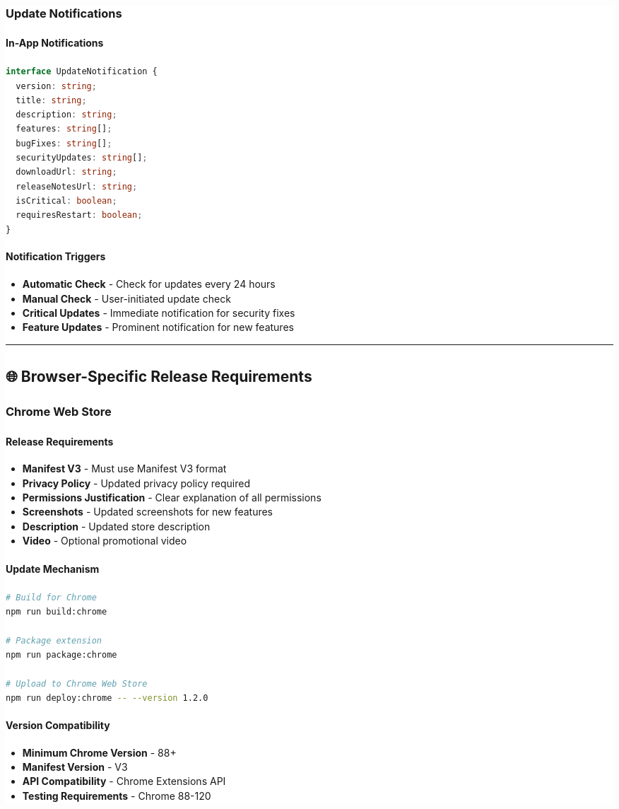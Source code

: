 ### **Update Notifications**

#### **In-App Notifications**
```typescript
interface UpdateNotification {
  version: string;
  title: string;
  description: string;
  features: string[];
  bugFixes: string[];
  securityUpdates: string[];
  downloadUrl: string;
  releaseNotesUrl: string;
  isCritical: boolean;
  requiresRestart: boolean;
}
```

#### **Notification Triggers**
- **Automatic Check** - Check for updates every 24 hours
- **Manual Check** - User-initiated update check
- **Critical Updates** - Immediate notification for security fixes
- **Feature Updates** - Prominent notification for new features

---

## 🌐 **Browser-Specific Release Requirements**

### **Chrome Web Store**

#### **Release Requirements**
- **Manifest V3** - Must use Manifest V3 format
- **Privacy Policy** - Updated privacy policy required
- **Permissions Justification** - Clear explanation of all permissions
- **Screenshots** - Updated screenshots for new features
- **Description** - Updated store description
- **Video** - Optional promotional video

#### **Update Mechanism**
```bash
# Build for Chrome
npm run build:chrome

# Package extension
npm run package:chrome

# Upload to Chrome Web Store
npm run deploy:chrome -- --version 1.2.0
```

#### **Version Compatibility**
- **Minimum Chrome Version** - 88+
- **Manifest Version** - V3
- **API Compatibility** - Chrome Extensions API
- **Testing Requirements** - Chrome 88-120
